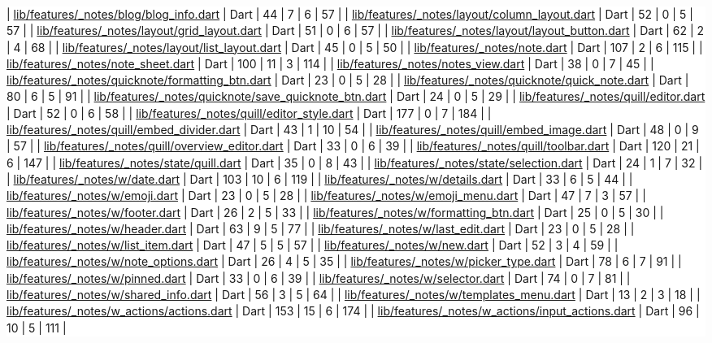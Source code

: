 | [lib/features/_notes/blog/blog_info.dart](/lib/features/_notes/blog/blog_info.dart) | Dart | 44 | 7 | 6 | 57 |
| [lib/features/_notes/layout/column_layout.dart](/lib/features/_notes/layout/column_layout.dart) | Dart | 52 | 0 | 5 | 57 |
| [lib/features/_notes/layout/grid_layout.dart](/lib/features/_notes/layout/grid_layout.dart) | Dart | 51 | 0 | 6 | 57 |
| [lib/features/_notes/layout/layout_button.dart](/lib/features/_notes/layout/layout_button.dart) | Dart | 62 | 2 | 4 | 68 |
| [lib/features/_notes/layout/list_layout.dart](/lib/features/_notes/layout/list_layout.dart) | Dart | 45 | 0 | 5 | 50 |
| [lib/features/_notes/note.dart](/lib/features/_notes/note.dart) | Dart | 107 | 2 | 6 | 115 |
| [lib/features/_notes/note_sheet.dart](/lib/features/_notes/note_sheet.dart) | Dart | 100 | 11 | 3 | 114 |
| [lib/features/_notes/notes_view.dart](/lib/features/_notes/notes_view.dart) | Dart | 38 | 0 | 7 | 45 |
| [lib/features/_notes/quicknote/formatting_btn.dart](/lib/features/_notes/quicknote/formatting_btn.dart) | Dart | 23 | 0 | 5 | 28 |
| [lib/features/_notes/quicknote/quick_note.dart](/lib/features/_notes/quicknote/quick_note.dart) | Dart | 80 | 6 | 5 | 91 |
| [lib/features/_notes/quicknote/save_quicknote_btn.dart](/lib/features/_notes/quicknote/save_quicknote_btn.dart) | Dart | 24 | 0 | 5 | 29 |
| [lib/features/_notes/quill/editor.dart](/lib/features/_notes/quill/editor.dart) | Dart | 52 | 0 | 6 | 58 |
| [lib/features/_notes/quill/editor_style.dart](/lib/features/_notes/quill/editor_style.dart) | Dart | 177 | 0 | 7 | 184 |
| [lib/features/_notes/quill/embed_divider.dart](/lib/features/_notes/quill/embed_divider.dart) | Dart | 43 | 1 | 10 | 54 |
| [lib/features/_notes/quill/embed_image.dart](/lib/features/_notes/quill/embed_image.dart) | Dart | 48 | 0 | 9 | 57 |
| [lib/features/_notes/quill/overview_editor.dart](/lib/features/_notes/quill/overview_editor.dart) | Dart | 33 | 0 | 6 | 39 |
| [lib/features/_notes/quill/toolbar.dart](/lib/features/_notes/quill/toolbar.dart) | Dart | 120 | 21 | 6 | 147 |
| [lib/features/_notes/state/quill.dart](/lib/features/_notes/state/quill.dart) | Dart | 35 | 0 | 8 | 43 |
| [lib/features/_notes/state/selection.dart](/lib/features/_notes/state/selection.dart) | Dart | 24 | 1 | 7 | 32 |
| [lib/features/_notes/w/date.dart](/lib/features/_notes/w/date.dart) | Dart | 103 | 10 | 6 | 119 |
| [lib/features/_notes/w/details.dart](/lib/features/_notes/w/details.dart) | Dart | 33 | 6 | 5 | 44 |
| [lib/features/_notes/w/emoji.dart](/lib/features/_notes/w/emoji.dart) | Dart | 23 | 0 | 5 | 28 |
| [lib/features/_notes/w/emoji_menu.dart](/lib/features/_notes/w/emoji_menu.dart) | Dart | 47 | 7 | 3 | 57 |
| [lib/features/_notes/w/footer.dart](/lib/features/_notes/w/footer.dart) | Dart | 26 | 2 | 5 | 33 |
| [lib/features/_notes/w/formatting_btn.dart](/lib/features/_notes/w/formatting_btn.dart) | Dart | 25 | 0 | 5 | 30 |
| [lib/features/_notes/w/header.dart](/lib/features/_notes/w/header.dart) | Dart | 63 | 9 | 5 | 77 |
| [lib/features/_notes/w/last_edit.dart](/lib/features/_notes/w/last_edit.dart) | Dart | 23 | 0 | 5 | 28 |
| [lib/features/_notes/w/list_item.dart](/lib/features/_notes/w/list_item.dart) | Dart | 47 | 5 | 5 | 57 |
| [lib/features/_notes/w/new.dart](/lib/features/_notes/w/new.dart) | Dart | 52 | 3 | 4 | 59 |
| [lib/features/_notes/w/note_options.dart](/lib/features/_notes/w/note_options.dart) | Dart | 26 | 4 | 5 | 35 |
| [lib/features/_notes/w/picker_type.dart](/lib/features/_notes/w/picker_type.dart) | Dart | 78 | 6 | 7 | 91 |
| [lib/features/_notes/w/pinned.dart](/lib/features/_notes/w/pinned.dart) | Dart | 33 | 0 | 6 | 39 |
| [lib/features/_notes/w/selector.dart](/lib/features/_notes/w/selector.dart) | Dart | 74 | 0 | 7 | 81 |
| [lib/features/_notes/w/shared_info.dart](/lib/features/_notes/w/shared_info.dart) | Dart | 56 | 3 | 5 | 64 |
| [lib/features/_notes/w/templates_menu.dart](/lib/features/_notes/w/templates_menu.dart) | Dart | 13 | 2 | 3 | 18 |
| [lib/features/_notes/w_actions/actions.dart](/lib/features/_notes/w_actions/actions.dart) | Dart | 153 | 15 | 6 | 174 |
| [lib/features/_notes/w_actions/input_actions.dart](/lib/features/_notes/w_actions/input_actions.dart) | Dart | 96 | 10 | 5 | 111 |